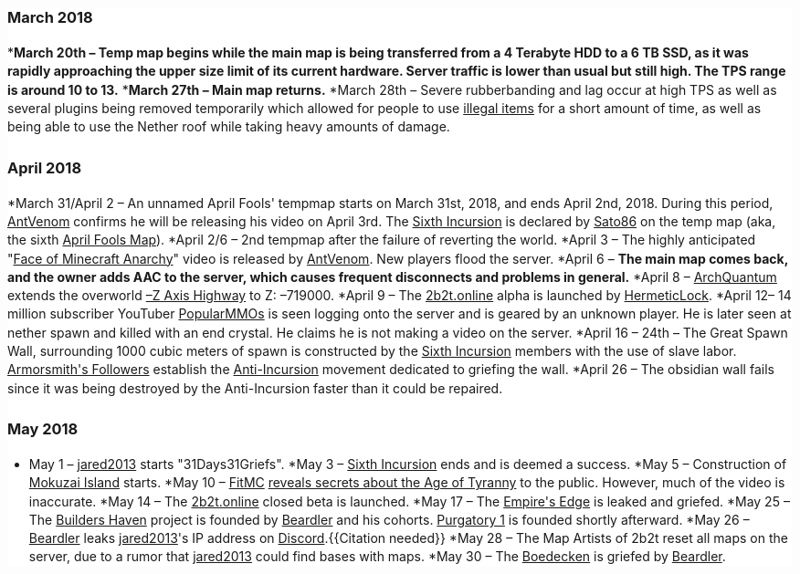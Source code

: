 ### March 2018
***March 20th – Temp map begins while the main map is being transferred from a 4 Terabyte HDD to a 6 TB SSD, as it was rapidly approaching the upper size limit of its current hardware. Server traffic is lower than usual but still high. The TPS range is around 10 to 13.**
***March 27th – Main map returns.**
*March 28th – Severe rubberbanding and lag occur at high TPS as well as several plugins being removed temporarily which allowed for people to use [illegal items](https://2b2t.miraheze.org/wiki/Illegal_item) for a short amount of time, as well as being able to use the Nether roof while taking heavy amounts of damage.

### April 2018
*March 31/April 2 – An unnamed April Fools' tempmap starts on March 31st, 2018, and ends April 2nd, 2018. During this period, [AntVenom](https://2b2t.miraheze.org/wiki/AntVenom) confirms he will be releasing his video on April 3rd. The [Sixth Incursion](https://2b2t.miraheze.org/wiki/Sixth_Incursion) is declared by [Sato86](https://2b2t.miraheze.org/wiki/Sato86) on the temp map (aka, the sixth [April Fools Map](https://2b2t.miraheze.org/wiki/April_Fools_Maps)).
*April 2/6 – 2nd tempmap after the failure of reverting the world.
*April 3 – The highly anticipated "[Face of Minecraft Anarchy](https://www.youtube.com/watch?v=A-ncIlQjebc)" video is released by [AntVenom](https://2b2t.miraheze.org/wiki/AntVenom). New players flood the server.
*April 6 – **The main map comes back, and the owner adds AAC to the server, which causes frequent disconnects and problems in general.**
*April 8 – [ArchQuantum](https://2b2t.miraheze.org/wiki/ArchQuantum) extends the overworld [–Z Axis Highway](https://2b2t.miraheze.org/wiki/-Z_Axis_Highway) to Z: –719000.
*April 9 – The [2b2t.online](https://2b2t.miraheze.org/wiki/2b2t.online) alpha is launched by [HermeticLock](https://2b2t.miraheze.org/wiki/HermeticLock).
*April 12– 14 million subscriber YouTuber [PopularMMOs](https://2b2t.miraheze.org/wiki/FuriousDestroyer) is seen logging onto the server and is geared by an unknown player. He is later seen at nether spawn and killed with an end crystal. He claims he is not making a video on the server.
*April 16 – 24th – The Great Spawn Wall, surrounding 1000 cubic meters of spawn is constructed by the [Sixth Incursion](https://2b2t.miraheze.org/wiki/Sixth_Incursion) members with the use of slave labor. [Armorsmith's Followers](https://2b2t.miraheze.org/wiki/Armorsmith%27s_Followers) establish the [Anti-Incursion](https://2b2t.miraheze.org/wiki/Anti-Incursion) movement dedicated to griefing the wall.
*April 26 – The obsidian wall fails since it was being destroyed by the Anti-Incursion faster than it could be repaired.

### May 2018
* May 1 – [jared2013](https://2b2t.miraheze.org/wiki/jared2013) starts "31Days31Griefs".
*May 3 – [Sixth Incursion](https://2b2t.miraheze.org/wiki/Spawn_Incursions) ends and is deemed a success.
*May 5 – Construction of [Mokuzai Island](https://2b2t.miraheze.org/wiki/Mokuzai_Island) starts.
*May 10 – [FitMC](https://www.youtube.com/watch?v=qGmXxaeA600) [reveals secrets about the Age of Tyranny](https://www.youtube.com/watch?v=qGmXxaeA600) to the public. However, much of the video is inaccurate.
*May 14 – The [2b2t.online](https://2b2t.miraheze.org/wiki/2b2t.online) closed beta is launched.
*May 17 – The [Empire's Edge](https://2b2t.miraheze.org/wiki/Empire%27s_Edge) is leaked and griefed.
*May 25 – The [Builders Haven](https://2b2t.miraheze.org/wiki/Builders_Haven) project is founded by [Beardler](https://2b2t.miraheze.org/wiki/Beardler) and his cohorts. [Purgatory 1](https://2b2t.miraheze.org/wiki/Purgatory_1) is founded shortly afterward.
*May 26 – [Beardler](https://2b2t.miraheze.org/wiki/Beardler) leaks [jared2013](https://2b2t.miraheze.org/wiki/jared2013)'s IP address on [Discord](https://en.wikipedia.org/wiki/Discord_(software)).{{Citation needed}}
*May 28 – The Map Artists of 2b2t reset all maps on the server, due to a rumor that [jared2013](https://2b2t.miraheze.org/wiki/jared2013) could find bases with maps.
*May 30 – The [Boedecken](https://2b2t.miraheze.org/wiki/Boedecken) is griefed by [Beardler](https://2b2t.miraheze.org/wiki/Beardler).
